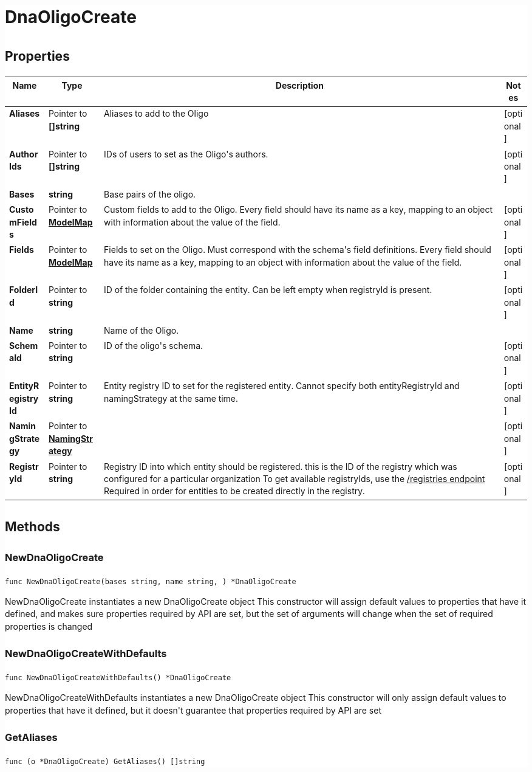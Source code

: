 # DnaOligoCreate

## Properties

Name | Type | Description | Notes
------------ | ------------- | ------------- | -------------
**Aliases** | Pointer to **[]string** | Aliases to add to the Oligo | [optional] 
**AuthorIds** | Pointer to **[]string** | IDs of users to set as the Oligo&#39;s authors. | [optional] 
**Bases** | **string** | Base pairs of the oligo.  | 
**CustomFields** | Pointer to [**ModelMap**](map.md) | Custom fields to add to the Oligo. Every field should have its name as a key, mapping to an object with information about the value of the field.  | [optional] 
**Fields** | Pointer to [**ModelMap**](map.md) | Fields to set on the Oligo. Must correspond with the schema&#39;s field definitions. Every field should have its name as a key, mapping to an object with information about the value of the field.  | [optional] 
**FolderId** | Pointer to **string** | ID of the folder containing the entity. Can be left empty when registryId is present. | [optional] 
**Name** | **string** | Name of the Oligo.  | 
**SchemaId** | Pointer to **string** | ID of the oligo&#39;s schema.  | [optional] 
**EntityRegistryId** | Pointer to **string** | Entity registry ID to set for the registered entity. Cannot specify both entityRegistryId and namingStrategy at the same time.  | [optional] 
**NamingStrategy** | Pointer to [**NamingStrategy**](NamingStrategy.md) |  | [optional] 
**RegistryId** | Pointer to **string** | Registry ID into which entity should be registered. this is the ID of the registry which was configured for a particular organization To get available registryIds, use the [/registries endpoint](#/Registry/listRegistries)  Required in order for entities to be created directly in the registry.  | [optional] 

## Methods

### NewDnaOligoCreate

`func NewDnaOligoCreate(bases string, name string, ) *DnaOligoCreate`

NewDnaOligoCreate instantiates a new DnaOligoCreate object
This constructor will assign default values to properties that have it defined,
and makes sure properties required by API are set, but the set of arguments
will change when the set of required properties is changed

### NewDnaOligoCreateWithDefaults

`func NewDnaOligoCreateWithDefaults() *DnaOligoCreate`

NewDnaOligoCreateWithDefaults instantiates a new DnaOligoCreate object
This constructor will only assign default values to properties that have it defined,
but it doesn't guarantee that properties required by API are set

### GetAliases

`func (o *DnaOligoCreate) GetAliases() []string`
